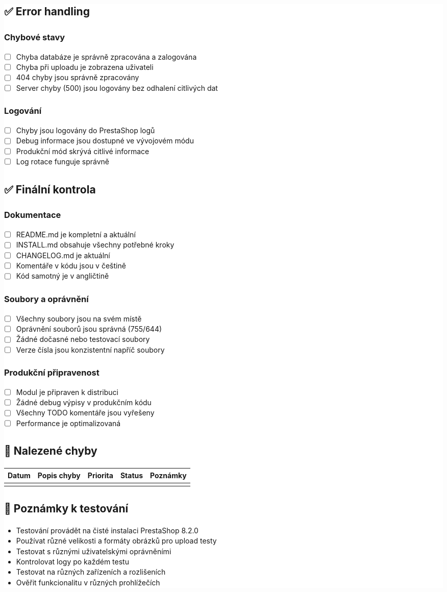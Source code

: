 ## ✅ Error handling

### Chybové stavy
- [ ] Chyba databáze je správně zpracována a zalogována
- [ ] Chyba při uploadu je zobrazena uživateli
- [ ] 404 chyby jsou správně zpracovány
- [ ] Server chyby (500) jsou logovány bez odhalení citlivých dat

### Logování
- [ ] Chyby jsou logovány do PrestaShop logů
- [ ] Debug informace jsou dostupné ve vývojovém módu
- [ ] Produkční mód skrývá citlivé informace
- [ ] Log rotace funguje správně

## ✅ Finální kontrola

### Dokumentace
- [ ] README.md je kompletní a aktuální
- [ ] INSTALL.md obsahuje všechny potřebné kroky
- [ ] CHANGELOG.md je aktuální
- [ ] Komentáře v kódu jsou v češtině
- [ ] Kód samotný je v angličtině

### Soubory a oprávnění
- [ ] Všechny soubory jsou na svém místě
- [ ] Oprávnění souborů jsou správná (755/644)
- [ ] Žádné dočasné nebo testovací soubory
- [ ] Verze čísla jsou konzistentní napříč soubory

### Produkční připravenost
- [ ] Modul je připraven k distribuci
- [ ] Žádné debug výpisy v produkčním kódu
- [ ] Všechny TODO komentáře jsou vyřešeny
- [ ] Performance je optimalizovaná

## 🐛 Nalezené chyby

| Datum | Popis chyby | Priorita | Status | Poznámky |
|-------|-------------|----------|--------|----------|
|       |             |          |        |          |

## 📝 Poznámky k testování

- Testování provádět na čisté instalaci PrestaShop 8.2.0
- Používat různé velikosti a formáty obrázků pro upload testy
- Testovat s různými uživatelskými oprávněními
- Kontrolovat logy po každém testu
- Testovat na různých zařízeních a rozlišeních
- Ověřit funkcionalitu v různých prohlížečích
